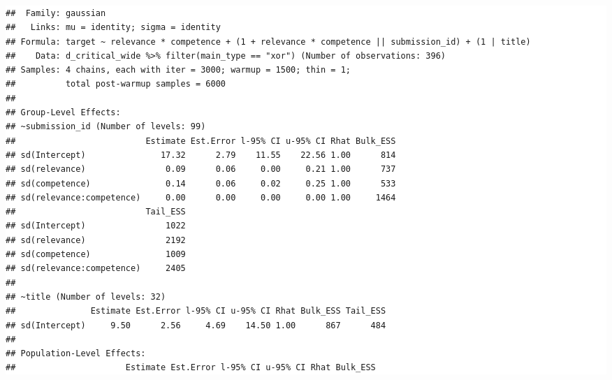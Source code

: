     ##  Family: gaussian 
    ##   Links: mu = identity; sigma = identity 
    ## Formula: target ~ relevance * competence + (1 + relevance * competence || submission_id) + (1 | title) 
    ##    Data: d_critical_wide %>% filter(main_type == "xor") (Number of observations: 396) 
    ## Samples: 4 chains, each with iter = 3000; warmup = 1500; thin = 1;
    ##          total post-warmup samples = 6000
    ## 
    ## Group-Level Effects: 
    ## ~submission_id (Number of levels: 99) 
    ##                          Estimate Est.Error l-95% CI u-95% CI Rhat Bulk_ESS
    ## sd(Intercept)               17.32      2.79    11.55    22.56 1.00      814
    ## sd(relevance)                0.09      0.06     0.00     0.21 1.00      737
    ## sd(competence)               0.14      0.06     0.02     0.25 1.00      533
    ## sd(relevance:competence)     0.00      0.00     0.00     0.00 1.00     1464
    ##                          Tail_ESS
    ## sd(Intercept)                1022
    ## sd(relevance)                2192
    ## sd(competence)               1009
    ## sd(relevance:competence)     2405
    ## 
    ## ~title (Number of levels: 32) 
    ##               Estimate Est.Error l-95% CI u-95% CI Rhat Bulk_ESS Tail_ESS
    ## sd(Intercept)     9.50      2.56     4.69    14.50 1.00      867      484
    ## 
    ## Population-Level Effects: 
    ##                      Estimate Est.Error l-95% CI u-95% CI Rhat Bulk_ESS